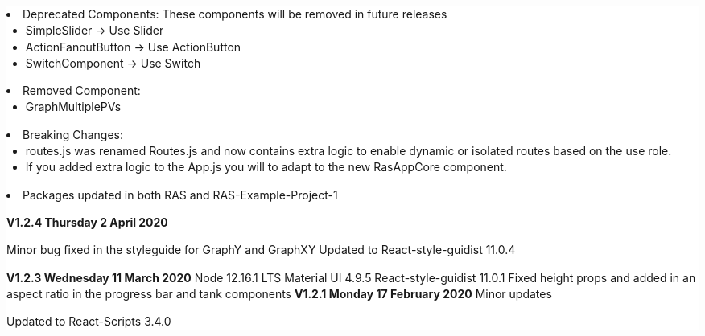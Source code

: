 
  <li> Deprecated Components: These components will be removed in future releases                  <br />
    <ul>
      <li>
        SimpleSlider -> Use Slider
      </li>
      <li>
        ActionFanoutButton -> Use ActionButton
      </li>
      <li>
        SwitchComponent -> Use Switch
      </li>
      </ul>
  </li>
  <li>
    Removed Component:

  <ul>
    <li>
      GraphMultiplePVs
    </li>
  </ul>
  </li>
  <li>
    Breaking Changes:

  <ul>
    <li>
    routes.js was renamed Routes.js and now contains extra logic to enable dynamic or isolated routes based on the use role.
    </li>
    <li>
    If you added extra logic to the App.js you will to adapt to the new RasAppCore component.
    </li>
  </ul>
  </li>
  <li>Packages updated in both RAS and RAS-Example-Project-1</li>

</ul>

**V1.2.4 Thursday 2 April 2020**

Minor bug fixed in the styleguide for GraphY and GraphXY
Updated to React-style-guidist 11.0.4

**V1.2.3 Wednesday 11 March 2020**
Node 12.16.1 LTS
Material UI 4.9.5
React-style-guidist 11.0.1
Fixed height props and added in an aspect ratio in the progress bar and tank components
**V1.2.1 Monday 17 February 2020**
Minor updates

Updated to React-Scripts 3.4.0
